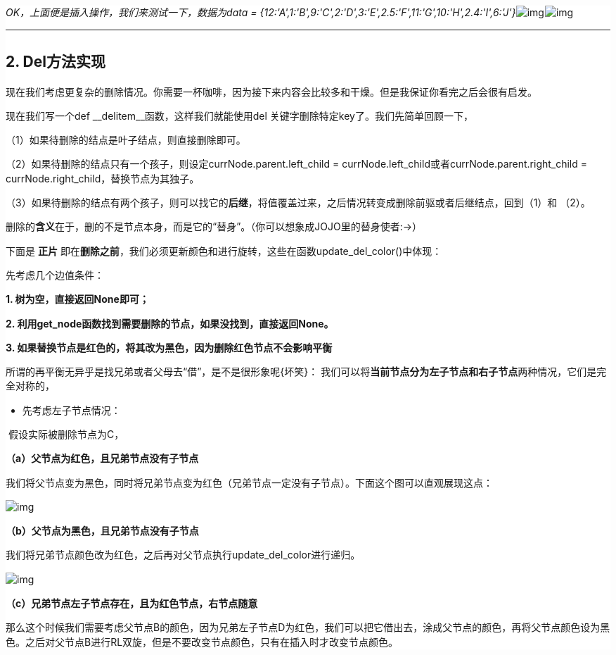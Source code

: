 
*OK，上面便是插入操作，我们来测试一下，数据为data = {12:'A',1:'B',9:'C',2:'D',3:'E',2.5:'F',11:'G',10:'H',2.4:'I',6:'J'}*![img](https://img-blog.csdnimg.cn/20200514135937654.png?x-oss-process=image/watermark,type_ZmFuZ3poZW5naGVpdGk,shadow_10,text_aHR0cHM6Ly9ibG9nLmNzZG4ubmV0L3FxXzMyNDM5MzA1,size_16,color_FFFFFF,t_70)![点击并拖拽以移动](data:image/gif;base64,R0lGODlhAQABAPABAP///wAAACH5BAEKAAAALAAAAAABAAEAAAICRAEAOw==)![img](https://img-blog.csdnimg.cn/20200514140103721.png?x-oss-process=image/watermark,type_ZmFuZ3poZW5naGVpdGk,shadow_10,text_aHR0cHM6Ly9ibG9nLmNzZG4ubmV0L3FxXzMyNDM5MzA1,size_16,color_FFFFFF,t_70)![点击并拖拽以移动](data:image/gif;base64,R0lGODlhAQABAPABAP///wAAACH5BAEKAAAALAAAAAABAAEAAAICRAEAOw==)

------



## 2. Del方法实现 

现在我们考虑更复杂的删除情况。你需要一杯咖啡，因为接下来内容会比较多和干燥。但是我保证你看完之后会很有启发。

现在我们写一个def __delitem__函数，这样我们就能使用del 关键字删除特定key了。我们先简单回顾一下，

（1）如果待删除的结点是叶子结点，则直接删除即可。

（2）如果待删除的结点只有一个孩子，则设定currNode.parent.left_child = currNode.left_child或者currNode.parent.right_child = currNode.right_child，替换节点为其独子。　　

（3）如果待删除的结点有两个孩子，则可以找它的**后继**，将值覆盖过来，之后情况转变成删除前驱或者后继结点，回到（1）和     （2）。

删除的**含义**在于，删的不是节点本身，而是它的“替身”。（你可以想象成JOJO里的替身使者:->）

下面是 **正片** 即在**删除之前**，我们必须更新颜色和进行旋转，这些在函数update_del_color()中体现：

先考虑几个边值条件：

**1. 树为空，直接返回None即可；**

**2. 利用get_node函数找到需要删除的节点，如果没找到，直接返回None。**

**3. 如果替换节点是红色的，将其改为黑色，因为删除红色节点不会影响平衡**

所谓的再平衡无异乎是找兄弟或者父母去“借”，是不是很形象呢{坏笑}：
我们可以将**当前节点分为左子节点和右子节点**两种情况，它们是完全对称的，

- 先考虑左子节点情况：

​    假设实际被删除节点为C，

**（a）父节点为红色，且兄弟节点没有子节点**

我们将父节点变为黑色，同时将兄弟节点变为红色（兄弟节点一定没有子节点）。下面这个图可以直观展现这点：

![img](https://img-blog.csdnimg.cn/20200514201702553.png?x-oss-process=image/watermark,type_ZmFuZ3poZW5naGVpdGk,shadow_10,text_aHR0cHM6Ly9ibG9nLmNzZG4ubmV0L3FxXzMyNDM5MzA1,size_16,color_FFFFFF,t_70)![点击并拖拽以移动](data:image/gif;base64,R0lGODlhAQABAPABAP///wAAACH5BAEKAAAALAAAAAABAAEAAAICRAEAOw==)



**（b）父节点为黑色，且兄弟节点没有子节点**

我们将兄弟节点颜色改为红色，之后再对父节点执行update_del_color进行递归。

![img](https://img-blog.csdnimg.cn/20200514191528935.png?x-oss-process=image/watermark,type_ZmFuZ3poZW5naGVpdGk,shadow_10,text_aHR0cHM6Ly9ibG9nLmNzZG4ubmV0L3FxXzMyNDM5MzA1,size_16,color_FFFFFF,t_70)![点击并拖拽以移动](data:image/gif;base64,R0lGODlhAQABAPABAP///wAAACH5BAEKAAAALAAAAAABAAEAAAICRAEAOw==)

 **（c）兄弟节点左子节点存在，且为红色节点，右节点随意**

 那么这个时候我们需要考虑父节点B的颜色，因为兄弟左子节点D为红色，我们可以把它借出去，涂成父节点的颜色，再将父节点颜色设为黑色。之后对父节点B进行RL双旋，但是不要改变节点颜色，只有在插入时才改变节点颜色。
